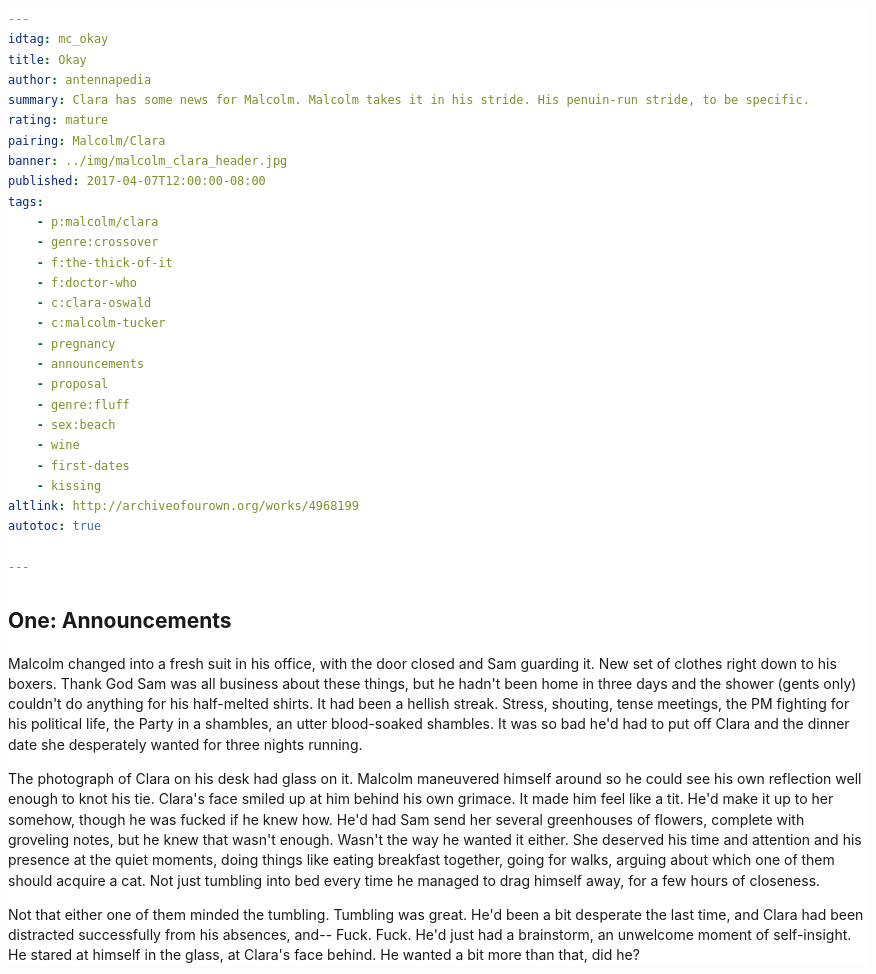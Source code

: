 ```yaml
---
idtag: mc_okay
title: Okay
author: antennapedia
summary: Clara has some news for Malcolm. Malcolm takes it in his stride. His penuin-run stride, to be specific.
rating: mature
pairing: Malcolm/Clara
banner: ../img/malcolm_clara_header.jpg
published: 2017-04-07T12:00:00-08:00
tags:
    - p:malcolm/clara
    - genre:crossover
    - f:the-thick-of-it
    - f:doctor-who
    - c:clara-oswald
    - c:malcolm-tucker
    - pregnancy
    - announcements
    - proposal
    - genre:fluff
    - sex:beach
    - wine
    - first-dates
    - kissing
altlink: http://archiveofourown.org/works/4968199
autotoc: true

---
```

## One: Announcements

Malcolm changed into a fresh suit in his office, with the door closed and Sam guarding it. New set of clothes right down to his boxers. Thank God Sam was all business about these things, but he hadn't been home in three days and the shower (gents only) couldn't do anything for his half-melted shirts. It had been a hellish streak. Stress, shouting, tense meetings, the PM fighting for his political life, the Party in a shambles, an utter blood-soaked shambles. It was so bad he'd had to put off Clara and the dinner date she desperately wanted for three nights running.

The photograph of Clara on his desk had glass on it. Malcolm maneuvered himself around so he could see his own reflection well enough to knot his tie. Clara's face smiled up at him behind his own grimace. It made him feel like a tit. He'd make it up to her somehow, though he was fucked if he knew how. He'd had Sam send her several greenhouses of flowers, complete with groveling notes, but he knew that wasn't enough. Wasn't the way he wanted it either. She deserved his time and attention and his presence at the quiet moments, doing things like eating breakfast together, going for walks, arguing about which one of them should acquire a cat. Not just tumbling into bed every time he managed to drag himself away, for a few hours of closeness.

Not that either one of them minded the tumbling. Tumbling was great. He'd been a bit desperate the last time, and Clara had been distracted successfully from his absences, and-- Fuck. Fuck. He'd just had a brainstorm, an unwelcome moment of self-insight. He stared at himself in the glass, at Clara's face behind. He wanted a bit more than that, did he?
